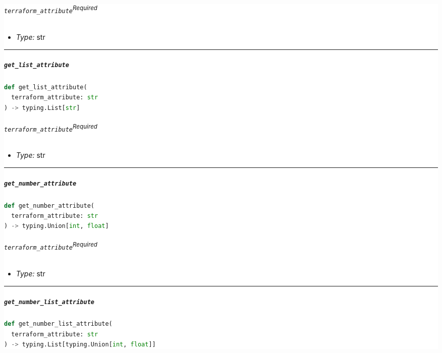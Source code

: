###### `terraform_attribute`<sup>Required</sup> <a name="terraform_attribute" id="@cdktf/provider-opentelekomcloud.vpnaasEndpointGroupV2.VpnaasEndpointGroupV2TimeoutsOutputReference.getBooleanMapAttribute.parameter.terraformAttribute"></a>

- *Type:* str

---

##### `get_list_attribute` <a name="get_list_attribute" id="@cdktf/provider-opentelekomcloud.vpnaasEndpointGroupV2.VpnaasEndpointGroupV2TimeoutsOutputReference.getListAttribute"></a>

```python
def get_list_attribute(
  terraform_attribute: str
) -> typing.List[str]
```

###### `terraform_attribute`<sup>Required</sup> <a name="terraform_attribute" id="@cdktf/provider-opentelekomcloud.vpnaasEndpointGroupV2.VpnaasEndpointGroupV2TimeoutsOutputReference.getListAttribute.parameter.terraformAttribute"></a>

- *Type:* str

---

##### `get_number_attribute` <a name="get_number_attribute" id="@cdktf/provider-opentelekomcloud.vpnaasEndpointGroupV2.VpnaasEndpointGroupV2TimeoutsOutputReference.getNumberAttribute"></a>

```python
def get_number_attribute(
  terraform_attribute: str
) -> typing.Union[int, float]
```

###### `terraform_attribute`<sup>Required</sup> <a name="terraform_attribute" id="@cdktf/provider-opentelekomcloud.vpnaasEndpointGroupV2.VpnaasEndpointGroupV2TimeoutsOutputReference.getNumberAttribute.parameter.terraformAttribute"></a>

- *Type:* str

---

##### `get_number_list_attribute` <a name="get_number_list_attribute" id="@cdktf/provider-opentelekomcloud.vpnaasEndpointGroupV2.VpnaasEndpointGroupV2TimeoutsOutputReference.getNumberListAttribute"></a>

```python
def get_number_list_attribute(
  terraform_attribute: str
) -> typing.List[typing.Union[int, float]]
```

